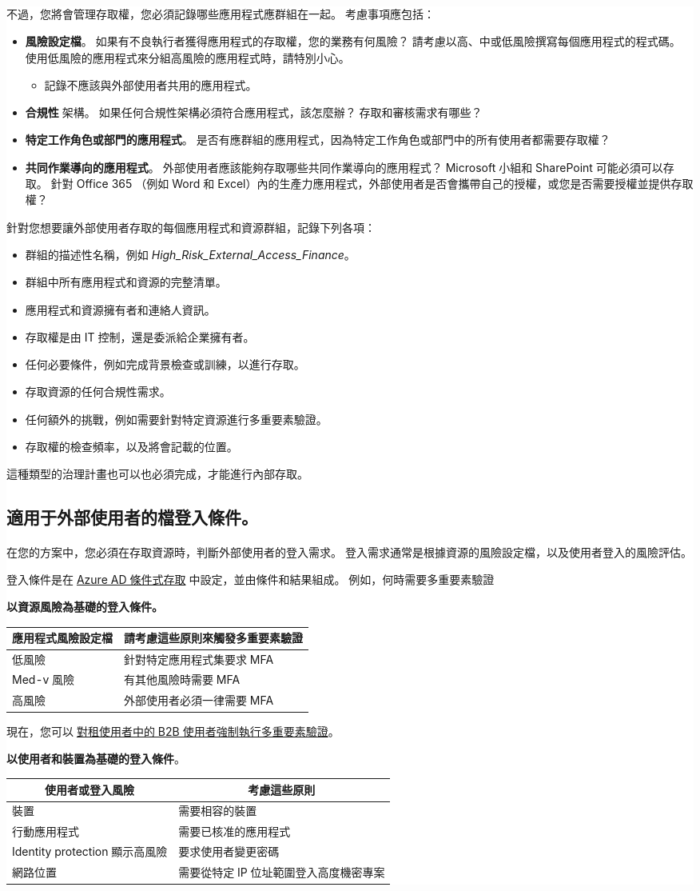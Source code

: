 不過，您將會管理存取權，您必須記錄哪些應用程式應群組在一起。 考慮事項應包括：

* **風險設定檔**。 如果有不良執行者獲得應用程式的存取權，您的業務有何風險？ 請考慮以高、中或低風險撰寫每個應用程式的程式碼。 使用低風險的應用程式來分組高風險的應用程式時，請特別小心。 

   * 記錄不應該與外部使用者共用的應用程式。

* **合規性** 架構。 如果任何合規性架構必須符合應用程式，該怎麼辦？ 存取和審核需求有哪些？

* **特定工作角色或部門的應用程式**。 是否有應群組的應用程式，因為特定工作角色或部門中的所有使用者都需要存取權？

* **共同作業導向的應用程式**。 外部使用者應該能夠存取哪些共同作業導向的應用程式？ Microsoft 小組和 SharePoint 可能必須可以存取。 針對 Office 365 （例如 Word 和 Excel）內的生產力應用程式，外部使用者是否會攜帶自己的授權，或您是否需要授權並提供存取權？

針對您想要讓外部使用者存取的每個應用程式和資源群組，記錄下列各項：

* 群組的描述性名稱，例如 *High_Risk_External_Access_Finance*。 

* 群組中所有應用程式和資源的完整清單。

* 應用程式和資源擁有者和連絡人資訊。

* 存取權是由 IT 控制，還是委派給企業擁有者。

* 任何必要條件，例如完成背景檢查或訓練，以進行存取。

* 存取資源的任何合規性需求。

* 任何額外的挑戰，例如需要針對特定資源進行多重要素驗證。

* 存取權的檢查頻率，以及將會記載的位置。

這種類型的治理計畫也可以也必須完成，才能進行內部存取。

## <a name="document-sign-in-conditions-for-external-users"></a>適用于外部使用者的檔登入條件。

在您的方案中，您必須在存取資源時，判斷外部使用者的登入需求。 登入需求通常是根據資源的風險設定檔，以及使用者登入的風險評估。

登入條件是在 [Azure AD 條件式存取](../conditional-access/overview.md) 中設定，並由條件和結果組成。 例如，何時需要多重要素驗證

**以資源風險為基礎的登入條件。**

| 應用程式風險設定檔| 請考慮這些原則來觸發多重要素驗證 |
| - |-|
| 低風險| 針對特定應用程式集要求 MFA |
| Med-v 風險| 有其他風險時需要 MFA |
| 高風險| 外部使用者必須一律需要 MFA |


現在，您可以 [對租使用者中的 B2B 使用者強制執行多重要素驗證](https://docs.microsoft.com/azure/active-directory/external-identities/b2b-tutorial-require-mfa)。 

**以使用者和裝置為基礎的登入條件**。

| 使用者或登入風險| 考慮這些原則 |
| - | - |
| 裝置| 需要相容的裝置 |
| 行動應用程式| 需要已核准的應用程式 |
| Identity protection 顯示高風險| 要求使用者變更密碼 |
| 網路位置| 需要從特定 IP 位址範圍登入高度機密專案 |
